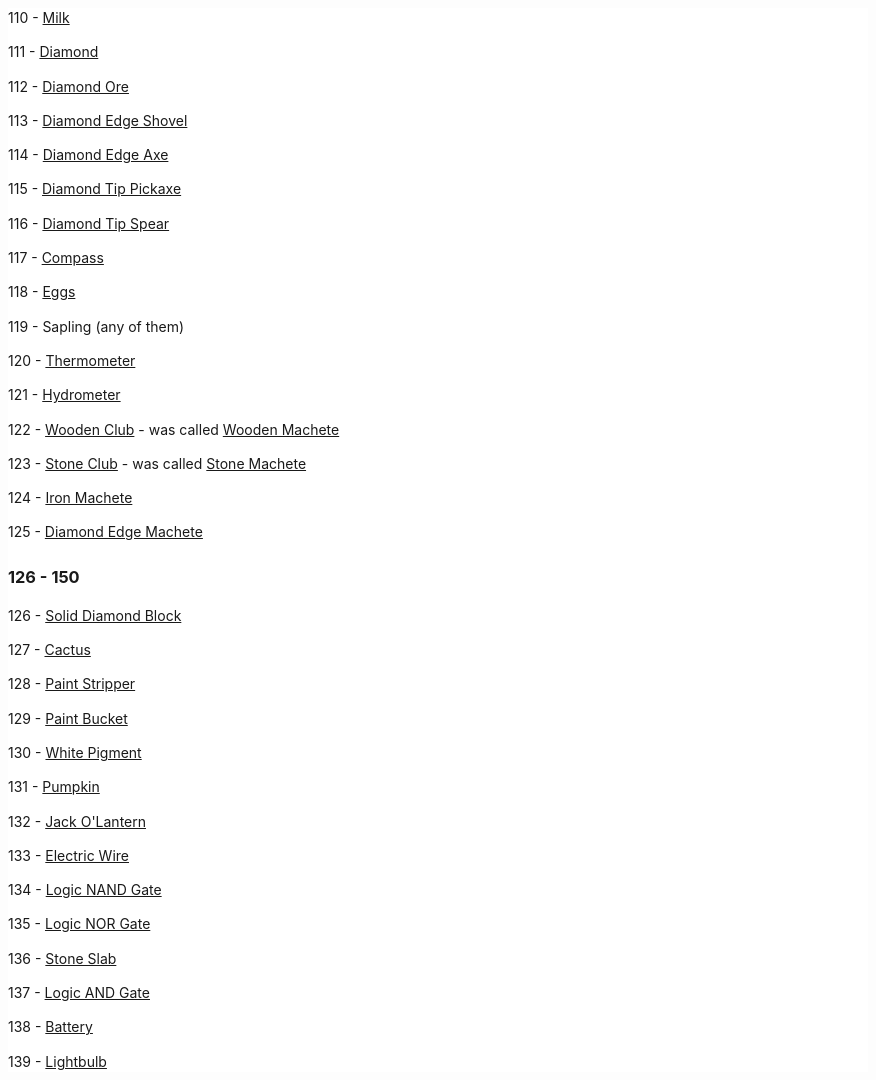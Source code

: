 110 - [Milk](Recipaedia/Food/Milk.md "wikilink")

111 - [Diamond](Recipaedia/Minerals/Diamond.md "wikilink")

112 - [Diamond Ore](Recipaedia/Minerals/Diamond_Ore.md "wikilink")

113 - [Diamond Edge Shovel](Recipaedia/Tools/Diamond_Edge_Shovel.md "wikilink")

114 - [Diamond Edge Axe](Recipaedia/Tools/Diamond_Edge_Axe.md "wikilink")

115 - [Diamond Tip Pickaxe](Recipaedia/Tools/Diamond_Tip_Pickaxe.md "wikilink")

116 - [Diamond Tip Spear](Recipaedia/Weapons/Diamond_Tip_Spear.md "wikilink")

117 - [Compass](Recipaedia/Tools/Compass.md "wikilink")

118 - [Eggs](Eggs "wikilink")

119 - Sapling (any of them)

120 - [Thermometer](Recipaedia/Tools/Thermometer.md "wikilink")

121 - [Hydrometer](Recipaedia/Tools/Hydrometer.md "wikilink")

122 - [Wooden Club](Recipaedia/Weapons/Wooden_Club.md "wikilink") - was called [Wooden
Machete](Recipaedia/Weapons/Wooden_Machete.md "wikilink")

123 - [Stone Club](Recipaedia/Weapons/Stone_Club.md "wikilink") - was called [Stone
Machete](Recipaedia/Weapons/Stone_Machete.md "wikilink")

124 - [Iron Machete](Recipaedia/Weapons/Iron_Machete.md "wikilink")

125 - [Diamond Edge Machete](Recipaedia/Weapons/Diamond_Edge_Machete.md "wikilink")

### **126 - 150**

126 - [Solid Diamond Block](Recipaedia/Construction/Solid_Diamond_Block.md "wikilink")

127 - [Cactus](Recipaedia/Plants/Cactus.md "wikilink")

128 - [Paint Stripper](Paint_Stripper "wikilink")

129 - [Paint Bucket](Recipaedia/Tools/Paint_Bucket.md "wikilink")

130 - [White Pigment](White_Pigment "wikilink")

131 - [Pumpkin](Recipaedia/Plants/Pumpkin.md "wikilink")

132 - [Jack O'Lantern](Jack_O'_Lantern "wikilink")

133 - [Electric Wire](Recipaedia/Electrics/Electric_Wire.md "wikilink")

134 - [Logic NAND Gate](Recipaedia/Electrics/Logic_NAND_Gate.md "wikilink")

135 - [Logic NOR Gate](Recipaedia/Electrics/Logic_NOR_Gate.md "wikilink")

136 - [Stone Slab](Recipaedia/Construction/Stone_Slab.md "wikilink")

137 - [Logic AND Gate](Recipaedia/Electrics/Logic_AND_Gate.md "wikilink")

138 - [Battery](Recipaedia/Electrics/Battery.md "wikilink")

139 - [Lightbulb](Recipaedia/Electrics/Lightbulb.md "wikilink")
